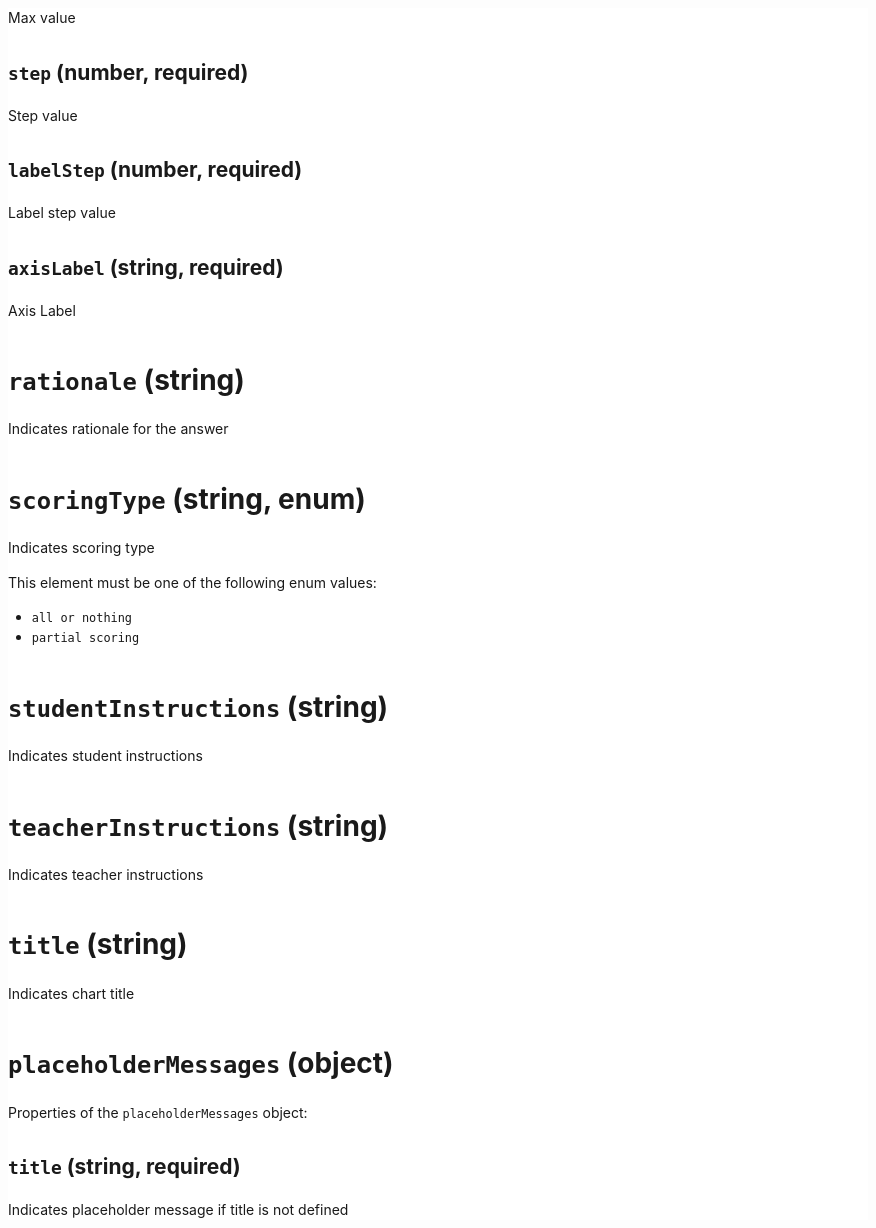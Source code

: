 Max value

## `step` (number, required)

Step value

## `labelStep` (number, required)

Label step value

## `axisLabel` (string, required)

Axis Label

# `rationale` (string)

Indicates rationale for the answer

# `scoringType` (string, enum)

Indicates scoring type

This element must be one of the following enum values:

* `all or nothing`
* `partial scoring`

# `studentInstructions` (string)

Indicates student instructions

# `teacherInstructions` (string)

Indicates teacher instructions

# `title` (string)

Indicates chart title

# `placeholderMessages` (object)

Properties of the `placeholderMessages` object:

## `title` (string, required)

Indicates placeholder message if title is not defined
